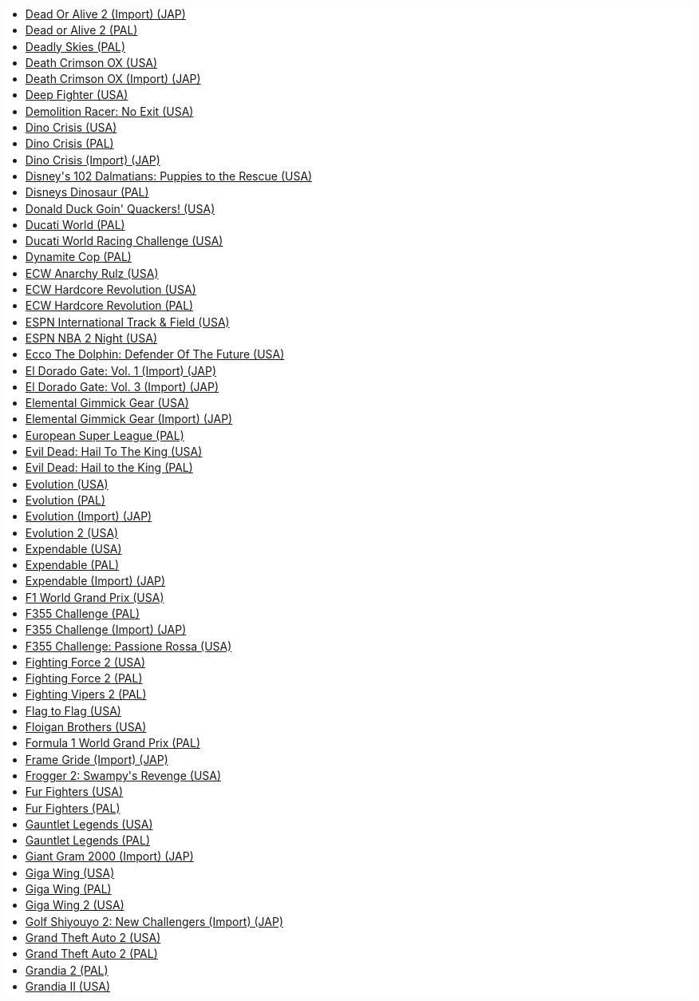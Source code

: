 - [Dead Or Alive 2 (Import) (JAP)](dead-or-alive-2-(import)-(jap).html)
- [Dead or Alive 2 (PAL)](dead-or-alive-2-(pal).html)
- [Deadly Skies (PAL)](deadly-skies-(pal).html)
- [Death Crimson OX (USA)](death-crimson-ox-(usa).html)
- [Death Crimson OX (Import) (JAP)](death-crimson-ox-(import)-(jap).html)
- [Deep Fighter (USA)](deep-fighter-(usa).html)
- [Demolition Racer: No Exit (USA)](demolition-racer-no-exit-(usa).html)
- [Dino Crisis (USA)](dino-crisis-(usa).html)
- [Dino Crisis (PAL)](dino-crisis-(pal).html)
- [Dino Crisis (Import) (JAP)](dino-crisis-(import)-(jap).html)
- [Disney's 102 Dalmatians: Puppies to the Rescue (USA)](disney's-102-dalmatians-puppies-to-the-rescue-(usa).html)
- [Disneys Dinosaur (PAL)](disneys-dinosaur-(pal).html)
- [Donald Duck Goin' Quackers! (USA)](donald-duck-goin'-quackers!-(usa).html)
- [Ducati World (PAL)](ducati-world-(pal).html)
- [Ducati World Racing Challenge (USA)](ducati-world-racing-challenge-(usa).html)
- [Dynamite Cop (PAL)](dynamite-cop-(pal).html)
- [ECW Anarchy Rulz (USA)](ecw-anarchy-rulz-(usa).html)
- [ECW Hardcore Revolution (USA)](ecw-hardcore-revolution-(usa).html)
- [ECW Hardcore Revolution (PAL)](ecw-hardcore-revolution-(pal).html)
- [ESPN International Track & Field (USA)](espn-international-track-&-field-(usa).html)
- [ESPN NBA 2 Night (USA)](espn-nba-2-night-(usa).html)
- [Ecco The Dolphin: Defender Of The Future (USA)](ecco-the-dolphin-defender-of-the-future-(usa).html)
- [El Dorado Gate: Vol. 1 (Import) (JAP)](el-dorado-gate-vol.-1-(import)-(jap).html)
- [El Dorado Gate: Vol. 3 (Import) (JAP)](el-dorado-gate-vol.-3-(import)-(jap).html)
- [Elemental Gimmick Gear (USA)](elemental-gimmick-gear-(usa).html)
- [Elemental Gimmick Gear (Import) (JAP)](elemental-gimmick-gear-(import)-(jap).html)
- [European Super League (PAL)](european-super-league-(pal).html)
- [Evil Dead: Hail To The King (USA)](evil-dead-hail-to-the-king-(usa).html)
- [Evil Dead: Hail to the King (PAL)](evil-dead-hail-to-the-king-(pal).html)
- [Evolution (USA)](evolution-(usa).html)
- [Evolution (PAL)](evolution-(pal).html)
- [Evolution (Import) (JAP)](evolution-(import)-(jap).html)
- [Evolution 2 (USA)](evolution-2-(usa).html)
- [Expendable (USA)](expendable-(usa).html)
- [Expendable (PAL)](expendable-(pal).html)
- [Expendable (Import) (JAP)](expendable-(import)-(jap).html)
- [F1 World Grand Prix (USA)](f1-world-grand-prix-(usa).html)
- [F355 Challenge (PAL)](f355-challenge-(pal).html)
- [F355 Challenge (Import) (JAP)](f355-challenge-(import)-(jap).html)
- [F355 Challenge: Passione Rossa (USA)](f355-challenge-passione-rossa-(usa).html)
- [Fighting Force 2 (USA)](fighting-force-2-(usa).html)
- [Fighting Force 2 (PAL)](fighting-force-2-(pal).html)
- [Fighting Vipers 2 (PAL)](fighting-vipers-2-(pal).html)
- [Flag to Flag (USA)](flag-to-flag-(usa).html)
- [Floigan Brothers (USA)](floigan-brothers-(usa).html)
- [Formula 1 World Grand Prix (PAL)](formula-1-world-grand-prix-(pal).html)
- [Frame Gride (Import) (JAP)](frame-gride-(import)-(jap).html)
- [Frogger 2: Swampy's Revenge (USA)](frogger-2-swampy's-revenge-(usa).html)
- [Fur Fighters (USA)](fur-fighters-(usa).html)
- [Fur Fighters (PAL)](fur-fighters-(pal).html)
- [Gauntlet Legends (USA)](gauntlet-legends-(usa).html)
- [Gauntlet Legends (PAL)](gauntlet-legends-(pal).html)
- [Giant Gram 2000 (Import) (JAP)](giant-gram-2000-(import)-(jap).html)
- [Giga Wing (USA)](giga-wing-(usa).html)
- [Giga Wing (PAL)](giga-wing-(pal).html)
- [Giga Wing 2 (USA)](giga-wing-2-(usa).html)
- [Golf Shiyouyo 2: New Challengers (Import) (JAP)](golf-shiyouyo-2-new-challengers-(import)-(jap).html)
- [Grand Theft Auto 2 (USA)](grand-theft-auto-2-(usa).html)
- [Grand Theft Auto 2 (PAL)](grand-theft-auto-2-(pal).html)
- [Grandia 2 (PAL)](grandia-2-(pal).html)
- [Grandia II (USA)](grandia-ii-(usa).html)